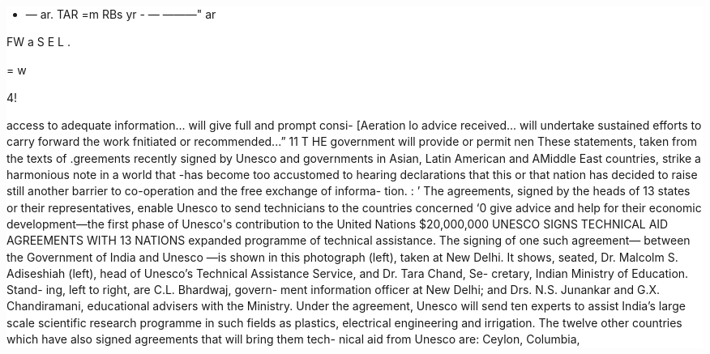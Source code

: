    
  
  
 
 
  
- — 
ar. TAR 
=m RBs 
yr - 
— 
———" 
ar
 
FW 
a 
S
E
L
.
 
=
w
 
4! 
   
access to adequate information... 
will give full and prompt consi- 
[Aeration lo advice received... will undertake 
sustained efforts to carry forward the work 
fnitiated or recommended...” 
11 T HE government will provide or permit 
nen 
These statements, taken from the texts of 
.greements recently signed by Unesco and 
governments in Asian, Latin American and 
AMiddle East countries, strike a harmonious note 
in a world that -has become too accustomed to 
hearing declarations that this or that nation 
has decided to raise still another barrier to 
co-operation and the free exchange of informa- 
tion. : ’ 
The agreements, signed by the heads of 13 
states or their representatives, enable Unesco 
to send technicians to the countries concerned 
‘0 give advice and help for their economic 
development—the first phase of Unesco's 
contribution to the United Nations $20,000,000 
UNESCO SIGNS TECHNICAL AID AGREEMENTS WITH 13 NATIONS 
expanded programme of technical assistance. 
The signing of one such agreement— 
between the Government of India and Unesco 
—is shown in this photograph (left), taken 
at New Delhi. It shows, seated, Dr. Malcolm 
S. Adiseshiah (left), head of Unesco’s Technical 
Assistance Service, and Dr. Tara Chand, Se- 
cretary, Indian Ministry of Education. Stand- 
ing, left to right, are C.L. Bhardwaj, govern- 
ment information officer at New Delhi; and 
Drs. N.S. Junankar and G.X. Chandiramani, 
educational advisers with the Ministry. 
Under the agreement, Unesco will send ten 
experts to assist India’s large scale scientific 
research programme in such fields as plastics, 
electrical engineering and irrigation. 
The twelve other countries which have also 
signed agreements that will bring them tech- 
nical aid from Unesco are: Ceylon, Columbia, 
